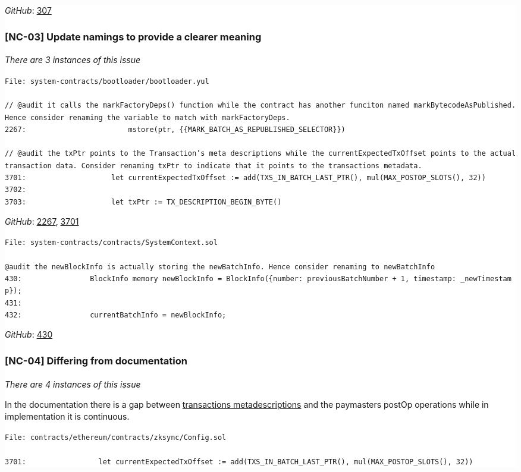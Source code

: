 *GitHub*: [307](https://github.com/code-423n4/2023-10-zksync/blob/main/code/system-contracts/contracts/ContractDeployer.sol#L307-#L307)


### [NC-03] Update namings to provide a clearer meaning
*There are 3 instances of this issue*

```solidity
File: system-contracts/bootloader/bootloader.yul

// @audit it calls the markFactoryDeps() function while the contract has another funciton named markBytecodeAsPublished. Hence consider renaming the variable to match with markFactoryDeps.
2267:                        mstore(ptr, {{MARK_BATCH_AS_REPUBLISHED_SELECTOR}}) 

// @audit the txPtr points to the Transaction’s meta descriptions while the currentExpectedTxOffset points to the actual transaction data. Consider renaming txPtr to indicate that it points to the transactions metadata.
3701:                    let currentExpectedTxOffset := add(TXS_IN_BATCH_LAST_PTR(), mul(MAX_POSTOP_SLOTS(), 32))
3702:        
3703:                    let txPtr := TX_DESCRIPTION_BEGIN_BYTE() 

```

*GitHub*: [2267](https://github.com/code-423n4/2023-10-zksync/blob/main/code/system-contracts/bootloader/bootloader.yul#L2267-#L2267), [3701](https://github.com/code-423n4/2023-10-zksync/blob/main/code/system-contracts/bootloader/bootloader.yul#L3701-#L3703)
```solidity
File: system-contracts/contracts/SystemContext.sol

@audit the newBlockInfo is actually storing the newBatchInfo. Hence consider renaming to newBatchInfo
430:                BlockInfo memory newBlockInfo = BlockInfo({number: previousBatchNumber + 1, timestamp: _newTimestamp});
431:        
432:                currentBatchInfo = newBlockInfo;

```

*GitHub*: [430](https://github.com/code-423n4/2023-10-zksync/blob/main/code/system-contracts/contracts/SystemContext.sol#L430-#L432)


### [NC-04] Differing from documentation
*There are 4 instances of this issue*

In the documentation there is a gap between [transactions metadescriptions](https://github.com/code-423n4/2023-10-zksync/blob/main/docs/Smart%20contract%20Section/System%20contracts%20bootloader%20description.md#transactions-meta-descriptions) and the paymasters postOp operations while in implementation it is continuous. 
```solidity
File: contracts/ethereum/contracts/zksync/Config.sol

3701:                 let currentExpectedTxOffset := add(TXS_IN_BATCH_LAST_PTR(), mul(MAX_POSTOP_SLOTS(), 32))

```
